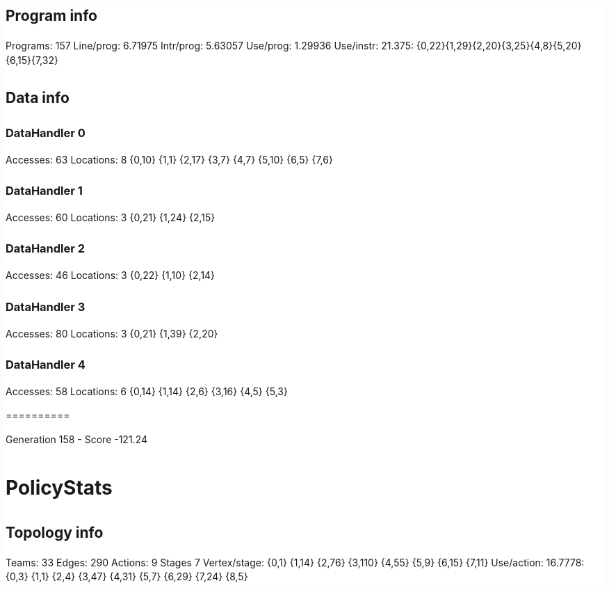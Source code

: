 ## Program info
Programs:	157
Line/prog:	6.71975
Intr/prog:	5.63057
Use/prog:	1.29936
Use/instr:	21.375: {0,22}{1,29}{2,20}{3,25}{4,8}{5,20}{6,15}{7,32}

## Data info

### DataHandler 0
Accesses:	63
Locations:	8
{0,10} {1,1} {2,17} {3,7} {4,7} {5,10} {6,5} {7,6} 

### DataHandler 1
Accesses:	60
Locations:	3
{0,21} {1,24} {2,15} 

### DataHandler 2
Accesses:	46
Locations:	3
{0,22} {1,10} {2,14} 

### DataHandler 3
Accesses:	80
Locations:	3
{0,21} {1,39} {2,20} 

### DataHandler 4
Accesses:	58
Locations:	6
{0,14} {1,14} {2,6} {3,16} {4,5} {5,3} 


==========

Generation 158 - Score -121.24

# PolicyStats
## Topology info
Teams:		33
Edges:		290
Actions:	9
Stages		7
Vertex/stage:	{0,1} {1,14} {2,76} {3,110} {4,55} {5,9} {6,15} {7,11} 
Use/action:	16.7778: {0,3} {1,1} {2,4} {3,47} {4,31} {5,7} {6,29} {7,24} {8,5} 
